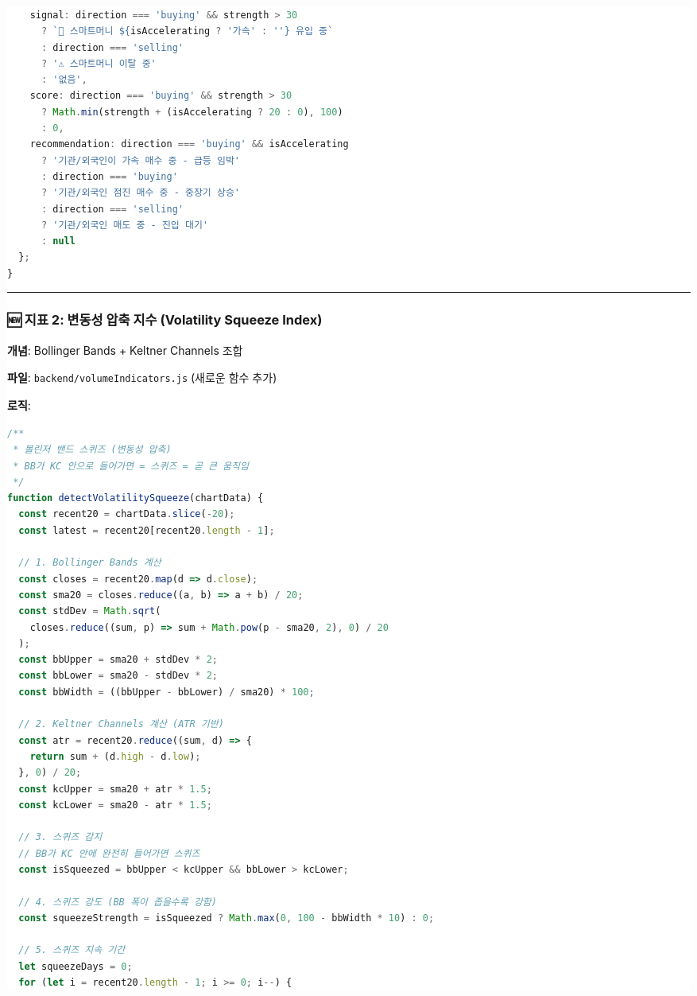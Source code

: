 ```javascript
    signal: direction === 'buying' && strength > 30
      ? `🧠 스마트머니 ${isAccelerating ? '가속' : ''} 유입 중`
      : direction === 'selling'
      ? '⚠️ 스마트머니 이탈 중'
      : '없음',
    score: direction === 'buying' && strength > 30
      ? Math.min(strength + (isAccelerating ? 20 : 0), 100)
      : 0,
    recommendation: direction === 'buying' && isAccelerating
      ? '기관/외국인이 가속 매수 중 - 급등 임박'
      : direction === 'buying'
      ? '기관/외국인 점진 매수 중 - 중장기 상승'
      : direction === 'selling'
      ? '기관/외국인 매도 중 - 진입 대기'
      : null
  };
}
```

---

### 🆕 지표 2: 변동성 압축 지수 (Volatility Squeeze Index)

**개념**: Bollinger Bands + Keltner Channels 조합

**파일**: `backend/volumeIndicators.js` (새로운 함수 추가)

**로직**:
```javascript
/**
 * 볼린저 밴드 스퀴즈 (변동성 압축)
 * BB가 KC 안으로 들어가면 = 스퀴즈 = 곧 큰 움직임
 */
function detectVolatilitySqueeze(chartData) {
  const recent20 = chartData.slice(-20);
  const latest = recent20[recent20.length - 1];

  // 1. Bollinger Bands 계산
  const closes = recent20.map(d => d.close);
  const sma20 = closes.reduce((a, b) => a + b) / 20;
  const stdDev = Math.sqrt(
    closes.reduce((sum, p) => sum + Math.pow(p - sma20, 2), 0) / 20
  );
  const bbUpper = sma20 + stdDev * 2;
  const bbLower = sma20 - stdDev * 2;
  const bbWidth = ((bbUpper - bbLower) / sma20) * 100;

  // 2. Keltner Channels 계산 (ATR 기반)
  const atr = recent20.reduce((sum, d) => {
    return sum + (d.high - d.low);
  }, 0) / 20;
  const kcUpper = sma20 + atr * 1.5;
  const kcLower = sma20 - atr * 1.5;

  // 3. 스퀴즈 감지
  // BB가 KC 안에 완전히 들어가면 스퀴즈
  const isSqueezed = bbUpper < kcUpper && bbLower > kcLower;

  // 4. 스퀴즈 강도 (BB 폭이 좁을수록 강함)
  const squeezeStrength = isSqueezed ? Math.max(0, 100 - bbWidth * 10) : 0;

  // 5. 스퀴즈 지속 기간
  let squeezeDays = 0;
  for (let i = recent20.length - 1; i >= 0; i--) {
```
